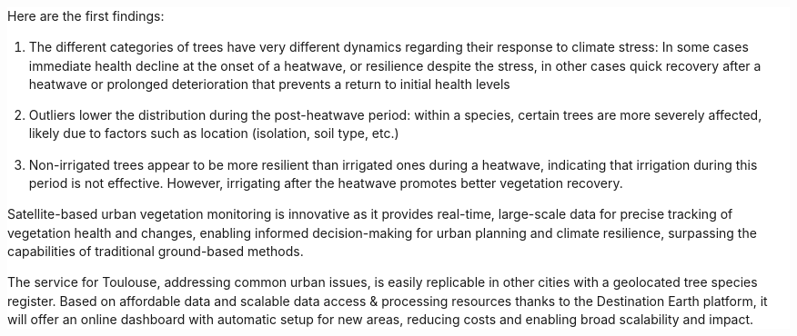 Here are the first findings:

1.  The different categories of trees have very different dynamics
    regarding their response to climate stress: In some cases immediate
    health decline at the onset of a heatwave, or resilience despite the
    stress, in other cases quick recovery after a heatwave or prolonged
    deterioration that prevents a return to initial health levels

2.  Outliers lower the distribution during the post-heatwave period:
    within a species, certain trees are more severely affected, likely
    due to factors such as location (isolation, soil type, etc.)

3.  Non-irrigated trees appear to be more resilient than irrigated ones
    during a heatwave, indicating that irrigation during this period is
    not effective. However, irrigating after the heatwave promotes
    better vegetation recovery.

Satellite-based urban vegetation monitoring is innovative as it provides
real-time, large-scale data for precise tracking of vegetation health
and changes, enabling informed decision-making for urban planning and
climate resilience, surpassing the capabilities of traditional
ground-based methods.

The service for Toulouse, addressing common urban issues, is easily
replicable in other cities with a geolocated tree species register.
Based on affordable data and scalable data access & processing resources
thanks to the Destination Earth platform, it will offer an online
dashboard with automatic setup for new areas, reducing costs and
enabling broad scalability and impact.

